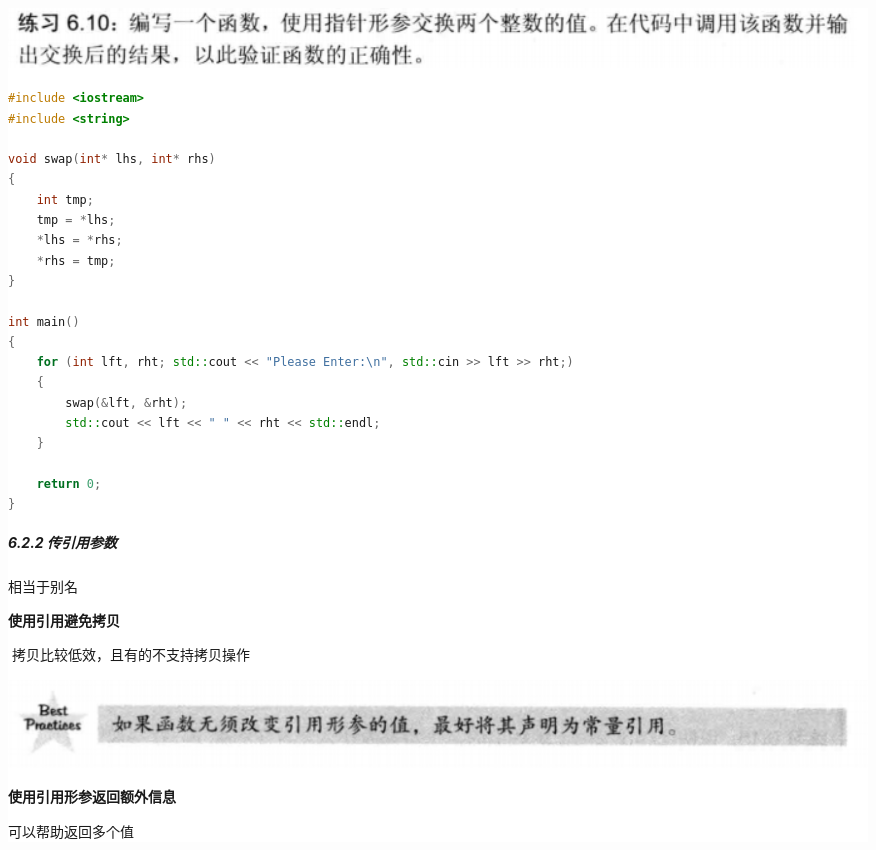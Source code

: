![image-20210621170912639](README.assets/image-20210621170912639.png)

```c++
#include <iostream>
#include <string>

void swap(int* lhs, int* rhs)
{
	int tmp;
	tmp = *lhs;
	*lhs = *rhs;
	*rhs = tmp;
}

int main()
{
	for (int lft, rht; std::cout << "Please Enter:\n", std::cin >> lft >> rht;)
	{
		swap(&lft, &rht);
		std::cout << lft << " " << rht << std::endl;
	}

	return 0;
}
```

##### 6.2.2 传引用参数

相当于别名

**使用引用避免拷贝**

​	拷贝比较低效，且有的不支持拷贝操作

![image-20210621204027537](README.assets/image-20210621204027537.png)

**使用引用形参返回额外信息**

可以帮助返回多个值
